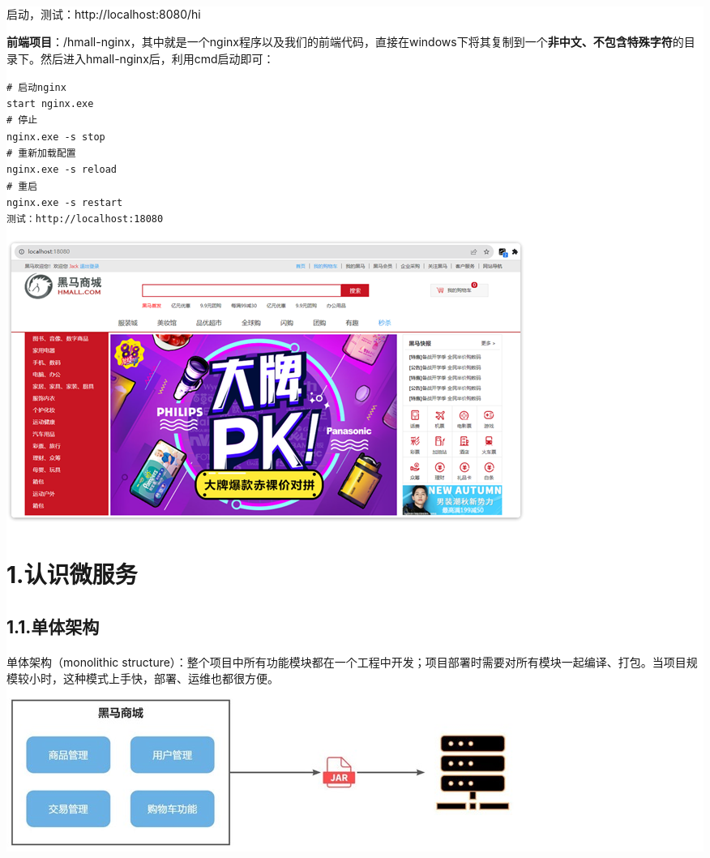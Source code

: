 启动，测试：http://localhost:8080/hi

**前端项目**：/hmall-nginx，其中就是一个nginx程序以及我们的前端代码，直接在windows下将其复制到一个**非中文、不包含特殊字符**的目录下。然后进入hmall-nginx后，利用cmd启动即可：

```
# 启动nginx
start nginx.exe
# 停止
nginx.exe -s stop
# 重新加载配置
nginx.exe -s reload
# 重启
nginx.exe -s restart
测试：http://localhost:18080
```

![34973896245304ef4f17ced6440e89e2c02e3d77.png](assets/2a4c2694e64747e135b4e8dcce03af9159d5d5d4.png)

# 1.认识微服务

## 1.1.单体架构

单体架构（monolithic structure）：整个项目中所有功能模块都在一个工程中开发；项目部署时需要对所有模块一起编译、打包。当项目规模较小时，这种模式上手快，部署、运维也都很方便。

![aba1d4574d9c512ab94b289eefaae4ce50321a35.jpg](assets/7c33ea96dd70ec6ee39f3c2f12cf583829841ee7.jpg)
